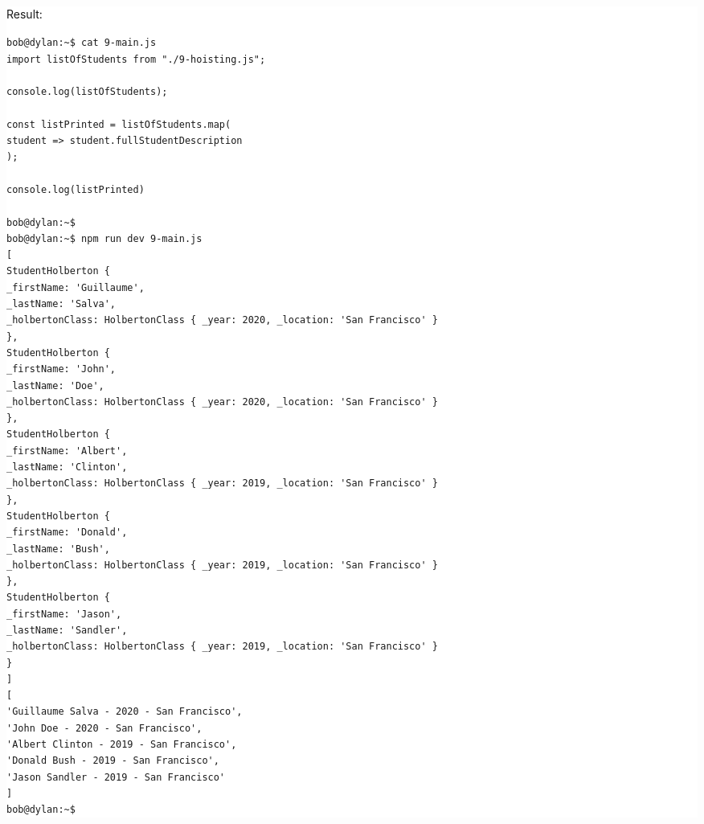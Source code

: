 Result:

```
bob@dylan:~$ cat 9-main.js
import listOfStudents from "./9-hoisting.js";

console.log(listOfStudents);

const listPrinted = listOfStudents.map(
student => student.fullStudentDescription
);

console.log(listPrinted)

bob@dylan:~$ 
bob@dylan:~$ npm run dev 9-main.js
[
StudentHolberton {
_firstName: 'Guillaume',
_lastName: 'Salva',
_holbertonClass: HolbertonClass { _year: 2020, _location: 'San Francisco' }
},
StudentHolberton {
_firstName: 'John',
_lastName: 'Doe',
_holbertonClass: HolbertonClass { _year: 2020, _location: 'San Francisco' }
},
StudentHolberton {
_firstName: 'Albert',
_lastName: 'Clinton',
_holbertonClass: HolbertonClass { _year: 2019, _location: 'San Francisco' }
},
StudentHolberton {
_firstName: 'Donald',
_lastName: 'Bush',
_holbertonClass: HolbertonClass { _year: 2019, _location: 'San Francisco' }
},
StudentHolberton {
_firstName: 'Jason',
_lastName: 'Sandler',
_holbertonClass: HolbertonClass { _year: 2019, _location: 'San Francisco' }
}
]
[
'Guillaume Salva - 2020 - San Francisco',
'John Doe - 2020 - San Francisco',
'Albert Clinton - 2019 - San Francisco',
'Donald Bush - 2019 - San Francisco',
'Jason Sandler - 2019 - San Francisco'
]
bob@dylan:~$ 
```
